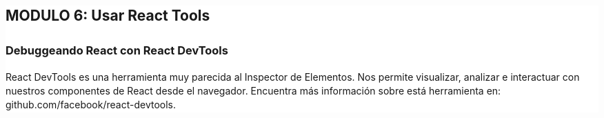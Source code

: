 
## MODULO 6: Usar React Tools

### Debuggeando React con React DevTools

React DevTools es una herramienta muy parecida al Inspector de Elementos. Nos permite visualizar, analizar e interactuar con nuestros componentes de React desde el navegador.
Encuentra más información sobre está herramienta en: github.com/facebook/react-devtools.










